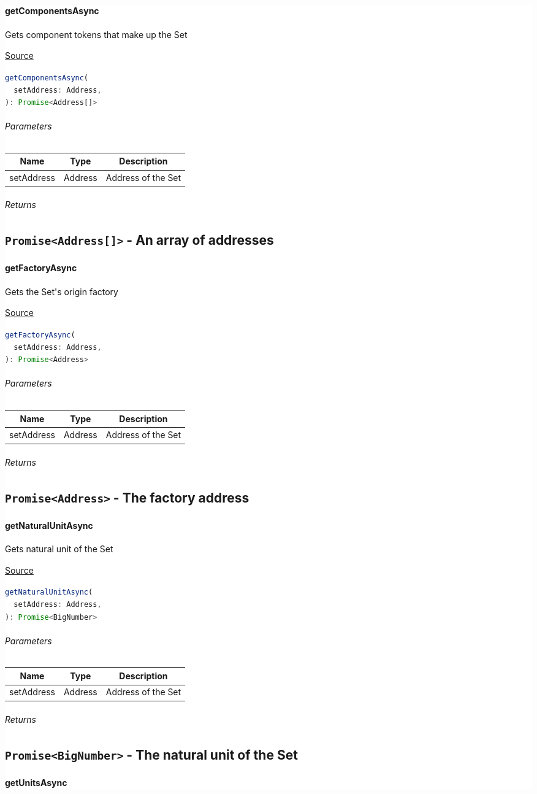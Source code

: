 ####  getComponentsAsync

Gets component tokens that make up the Set

[Source](wrappers/SetTokenWrapper.ts#L63)

```javascript
getComponentsAsync(
  setAddress: Address,
): Promise<Address[]>
```

######  Parameters
| Name | Type | Description |
| ------ | ------ | ------ |
| setAddress | Address | Address of the Set |
######  Returns
`Promise<Address[]>` - An array of addresses
---
####  getFactoryAsync

Gets the Set's origin factory

[Source](wrappers/SetTokenWrapper.ts#L52)

```javascript
getFactoryAsync(
  setAddress: Address,
): Promise<Address>
```

######  Parameters
| Name | Type | Description |
| ------ | ------ | ------ |
| setAddress | Address | Address of the Set |
######  Returns
`Promise<Address>` - The factory address
---
####  getNaturalUnitAsync

Gets natural unit of the Set

[Source](wrappers/SetTokenWrapper.ts#L74)

```javascript
getNaturalUnitAsync(
  setAddress: Address,
): Promise<BigNumber>
```

######  Parameters
| Name | Type | Description |
| ------ | ------ | ------ |
| setAddress | Address | Address of the Set |
######  Returns
`Promise<BigNumber>` - The natural unit of the Set
---
####  getUnitsAsync
